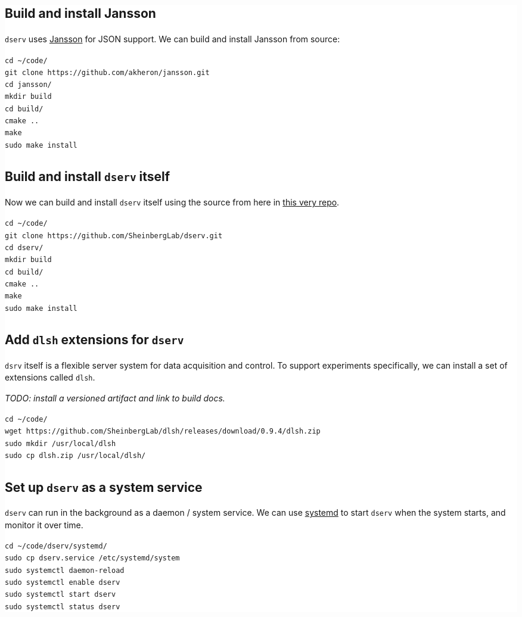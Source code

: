 ## Build and install Jansson

`dserv` uses [Jansson](https://github.com/akheron/jansson.git) for JSON support.
We can build and install Jansson from source:

```
cd ~/code/
git clone https://github.com/akheron/jansson.git
cd jansson/
mkdir build
cd build/
cmake ..
make
sudo make install
```

## Build and install `dserv` itself

Now we can build and install `dserv` itself using the source from here in [this very repo](https://github.com/SheinbergLab/dserv).

```
cd ~/code/
git clone https://github.com/SheinbergLab/dserv.git
cd dserv/
mkdir build
cd build/
cmake ..
make
sudo make install
```

## Add `dlsh` extensions for `dserv`

`dsrv` itself is a flexible server system for data acquisition and control.
To support experiments specifically, we can install a set of extensions called `dlsh`.

*TODO: install a versioned artifact and link to build docs.*

```
cd ~/code/
wget https://github.com/SheinbergLab/dlsh/releases/download/0.9.4/dlsh.zip
sudo mkdir /usr/local/dlsh
sudo cp dlsh.zip /usr/local/dlsh/
```

## Set up `dserv` as a system service

`dserv` can run in the background as a daemon / system service.
We can use [systemd](https://en.wikipedia.org/wiki/Systemd) to start `dserv` when the system starts, and monitor it over time.

```
cd ~/code/dserv/systemd/
sudo cp dserv.service /etc/systemd/system
sudo systemctl daemon-reload 
sudo systemctl enable dserv
sudo systemctl start dserv
sudo systemctl status dserv
```
